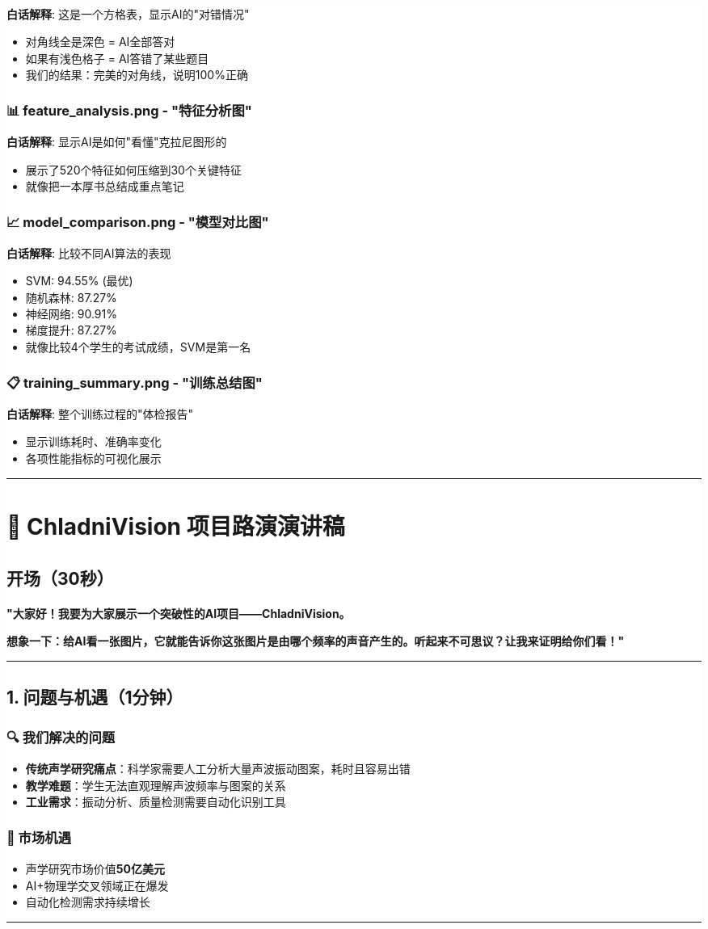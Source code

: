 **白话解释**: 这是一个方格表，显示AI的"对错情况"

- 对角线全是深色 = AI全部答对
- 如果有浅色格子 = AI答错了某些题目
- 我们的结果：完美的对角线，说明100%正确

### 📊 **feature_analysis.png** - "特征分析图"  
**白话解释**: 显示AI是如何"看懂"克拉尼图形的
- 展示了520个特征如何压缩到30个关键特征
- 就像把一本厚书总结成重点笔记

### 📈 **model_comparison.png** - "模型对比图"
**白话解释**: 比较不同AI算法的表现
- SVM: 94.55% (最优)
- 随机森林: 87.27%  
- 神经网络: 90.91%
- 梯度提升: 87.27%
- 就像比较4个学生的考试成绩，SVM是第一名

### 📋 **training_summary.png** - "训练总结图"
**白话解释**: 整个训练过程的"体检报告"

- 显示训练耗时、准确率变化
- 各项性能指标的可视化展示

---





# 🎯 ChladniVision 项目路演演讲稿

## **开场（30秒）**

**"大家好！我要为大家展示一个突破性的AI项目——ChladniVision。**

**想象一下：给AI看一张图片，它就能告诉你这张图片是由哪个频率的声音产生的。听起来不可思议？让我来证明给你们看！"**

---

## **1. 问题与机遇（1分钟）**

### **🔍 我们解决的问题**
- **传统声学研究痛点**：科学家需要人工分析大量声波振动图案，耗时且容易出错
- **教学难题**：学生无法直观理解声波频率与图案的关系
- **工业需求**：振动分析、质量检测需要自动化识别工具

### **🎯 市场机遇**
- 声学研究市场价值**50亿美元**
- AI+物理学交叉领域正在爆发
- 自动化检测需求持续增长

---